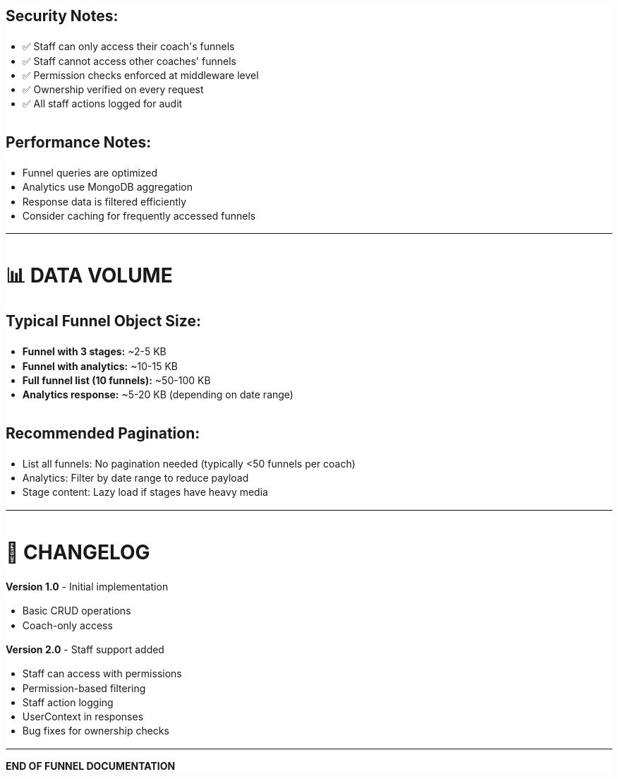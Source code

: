 ## Security Notes:

- ✅ Staff can only access their coach's funnels
- ✅ Staff cannot access other coaches' funnels
- ✅ Permission checks enforced at middleware level
- ✅ Ownership verified on every request
- ✅ All staff actions logged for audit

## Performance Notes:

- Funnel queries are optimized
- Analytics use MongoDB aggregation
- Response data is filtered efficiently
- Consider caching for frequently accessed funnels

---

# 📊 DATA VOLUME

## Typical Funnel Object Size:

- **Funnel with 3 stages:** ~2-5 KB
- **Funnel with analytics:** ~10-15 KB
- **Full funnel list (10 funnels):** ~50-100 KB
- **Analytics response:** ~5-20 KB (depending on date range)

## Recommended Pagination:

- List all funnels: No pagination needed (typically <50 funnels per coach)
- Analytics: Filter by date range to reduce payload
- Stage content: Lazy load if stages have heavy media

---

# 🔄 CHANGELOG

**Version 1.0** - Initial implementation
- Basic CRUD operations
- Coach-only access

**Version 2.0** - Staff support added
- Staff can access with permissions
- Permission-based filtering
- Staff action logging
- UserContext in responses
- Bug fixes for ownership checks

---

**END OF FUNNEL DOCUMENTATION**
